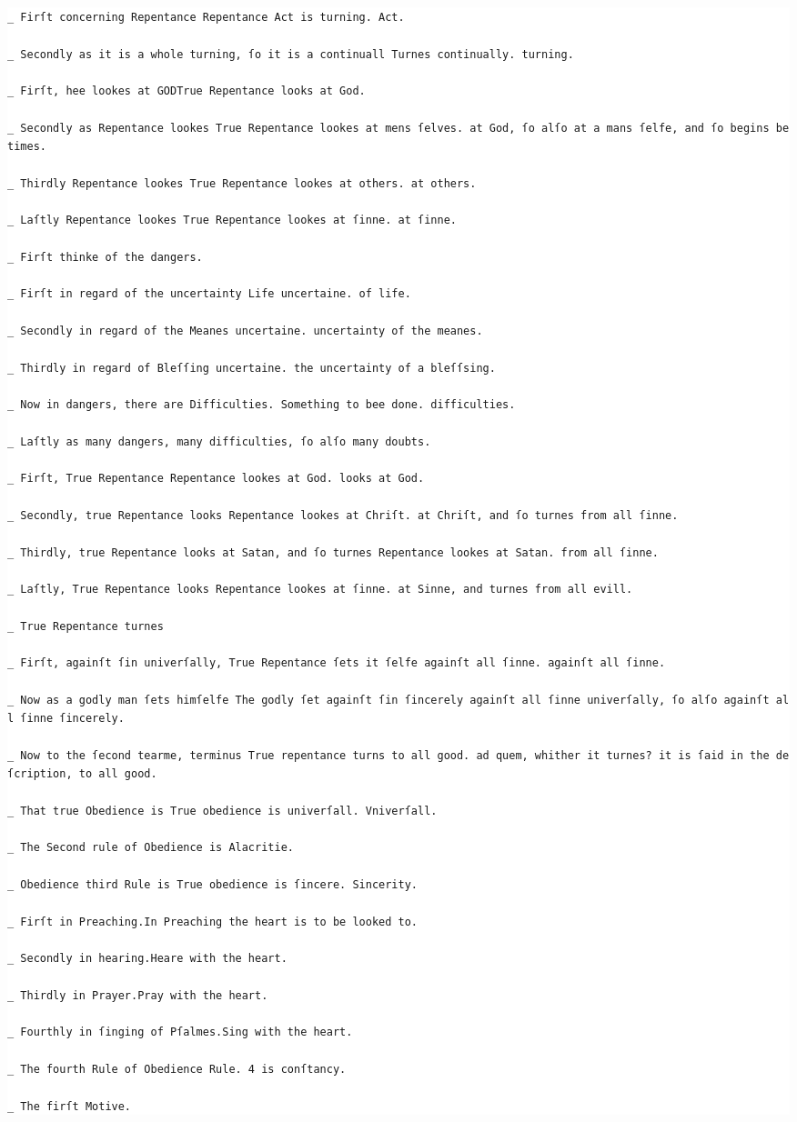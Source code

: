     _ Firſt concerning Repentance Repentance Act is turning. Act.

    _ Secondly as it is a whole turning, ſo it is a continuall Turnes continually. turning.

    _ Firſt, hee lookes at GODTrue Repentance looks at God.

    _ Secondly as Repentance lookes True Repentance lookes at mens ſelves. at God, ſo alſo at a mans ſelfe, and ſo begins betimes.

    _ Thirdly Repentance lookes True Repentance lookes at others. at others.

    _ Laſtly Repentance lookes True Repentance lookes at ſinne. at ſinne.

    _ Firſt thinke of the dangers.

    _ Firſt in regard of the uncertainty Life uncertaine. of life.

    _ Secondly in regard of the Meanes uncertaine. uncertainty of the meanes.

    _ Thirdly in regard of Bleſſing uncertaine. the uncertainty of a bleſſsing.

    _ Now in dangers, there are Difficulties. Something to bee done. difficulties.

    _ Laſtly as many dangers, many difficulties, ſo alſo many doubts.

    _ Firſt, True Repentance Repentance lookes at God. looks at God.

    _ Secondly, true Repentance looks Repentance lookes at Chriſt. at Chriſt, and ſo turnes from all ſinne.

    _ Thirdly, true Repentance looks at Satan, and ſo turnes Repentance lookes at Satan. from all ſinne.

    _ Laſtly, True Repentance looks Repentance lookes at ſinne. at Sinne, and turnes from all evill.

    _ True Repentance turnes

    _ Firſt, againſt ſin univerſally, True Repentance ſets it ſelfe againſt all ſinne. againſt all ſinne.

    _ Now as a godly man ſets himſelfe The godly ſet againſt ſin ſincerely againſt all ſinne univerſally, ſo alſo againſt all ſinne ſincerely.

    _ Now to the ſecond tearme, terminus True repentance turns to all good. ad quem, whither it turnes? it is ſaid in the deſcription, to all good.

    _ That true Obedience is True obedience is univerſall. Vniverſall.

    _ The Second rule of Obedience is Alacritie.

    _ Obedience third Rule is True obedience is ſincere. Sincerity.

    _ Firſt in Preaching.In Preaching the heart is to be looked to.

    _ Secondly in hearing.Heare with the heart.

    _ Thirdly in Prayer.Pray with the heart.

    _ Fourthly in ſinging of Pſalmes.Sing with the heart.

    _ The fourth Rule of Obedience Rule. 4 is conſtancy.

    _ The firſt Motive.
